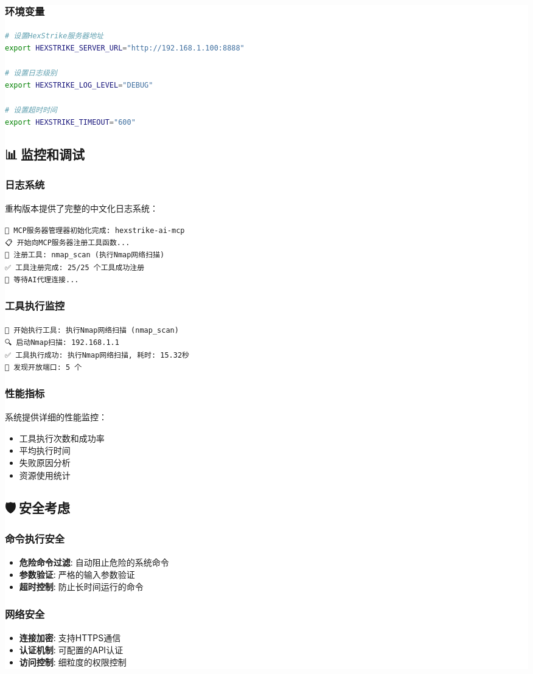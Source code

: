 ### 环境变量
```bash
# 设置HexStrike服务器地址
export HEXSTRIKE_SERVER_URL="http://192.168.1.100:8888"

# 设置日志级别
export HEXSTRIKE_LOG_LEVEL="DEBUG"

# 设置超时时间
export HEXSTRIKE_TIMEOUT="600"
```

## 📊 监控和调试

### 日志系统
重构版本提供了完整的中文化日志系统：

```
🚀 MCP服务器管理器初始化完成: hexstrike-ai-mcp
📋 开始向MCP服务器注册工具函数...
🔧 注册工具: nmap_scan (执行Nmap网络扫描)
✅ 工具注册完成: 25/25 个工具成功注册
🎯 等待AI代理连接...
```

### 工具执行监控
```
🚀 开始执行工具: 执行Nmap网络扫描 (nmap_scan)
🔍 启动Nmap扫描: 192.168.1.1
✅ 工具执行成功: 执行Nmap网络扫描, 耗时: 15.32秒
🎯 发现开放端口: 5 个
```

### 性能指标
系统提供详细的性能监控：
- 工具执行次数和成功率
- 平均执行时间
- 失败原因分析
- 资源使用统计

## 🛡️ 安全考虑

### 命令执行安全
- **危险命令过滤**: 自动阻止危险的系统命令
- **参数验证**: 严格的输入参数验证
- **超时控制**: 防止长时间运行的命令

### 网络安全
- **连接加密**: 支持HTTPS通信
- **认证机制**: 可配置的API认证
- **访问控制**: 细粒度的权限控制
